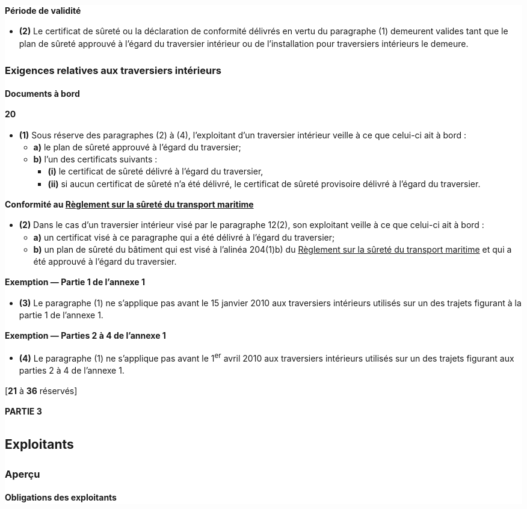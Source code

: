 **Période de validité**

- **(2)** Le certificat de sûreté ou la déclaration de conformité délivrés en vertu du paragraphe (1) demeurent valides tant que le plan de sûreté approuvé à l’égard du traversier intérieur ou de l’installation pour traversiers intérieurs le demeure.




### Exigences relatives aux traversiers intérieurs



**Documents à bord**

**20** 

- **(1)** Sous réserve des paragraphes (2) à (4), l’exploitant d’un traversier intérieur veille à ce que celui-ci ait à bord :
	- **a)** le plan de sûreté approuvé à l’égard du traversier;
	- **b)** l’un des certificats suivants :
		- **(i)** le certificat de sûreté délivré à l’égard du traversier,
		- **(ii)** si aucun certificat de sûreté n’a été délivré, le certificat de sûreté provisoire délivré à l’égard du traversier.

**Conformité au [Règlement sur la sûreté du transport maritime](/fr/Règlements/Décrets,%20ordonnances%20et%20règlements%20statutaires/2004/144.md)**

- **(2)** Dans le cas d’un traversier intérieur visé par le paragraphe 12(2), son exploitant veille à ce que celui-ci ait à bord :
	- **a)** un certificat visé à ce paragraphe qui a été délivré à l’égard du traversier;
	- **b)** un plan de sûreté du bâtiment qui est visé à l’alinéa 204(1)b) du [Règlement sur la sûreté du transport maritime](/fr/Règlements/Décrets,%20ordonnances%20et%20règlements%20statutaires/2004/144.md) et qui a été approuvé à l’égard du traversier.

**Exemption — Partie 1 de l’annexe 1**

- **(3)** Le paragraphe (1) ne s’applique pas avant le 15 janvier 2010 aux traversiers intérieurs utilisés sur un des trajets figurant à la partie 1 de l’annexe 1.

**Exemption — Parties 2 à 4 de l’annexe 1**

- **(4)** Le paragraphe (1) ne s’applique pas avant le 1<sup>er</sup> avril 2010 aux traversiers intérieurs utilisés sur un des trajets figurant aux parties 2 à 4 de l’annexe 1.



[**21** à **36** réservés]



**PARTIE 3** 
## Exploitants



### Aperçu



**Obligations des exploitants**
